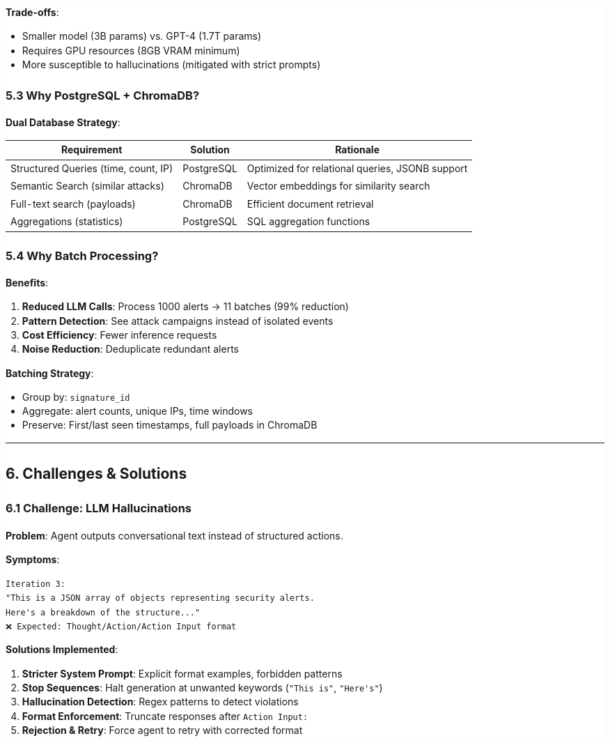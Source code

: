 **Trade-offs**:
- Smaller model (3B params) vs. GPT-4 (1.7T params)
- Requires GPU resources (8GB VRAM minimum)
- More susceptible to hallucinations (mitigated with strict prompts)

### 5.3 Why PostgreSQL + ChromaDB?

**Dual Database Strategy**:

| Requirement | Solution | Rationale |
|-------------|----------|-----------|
| Structured Queries (time, count, IP) | PostgreSQL | Optimized for relational queries, JSONB support |
| Semantic Search (similar attacks) | ChromaDB | Vector embeddings for similarity search |
| Full-text search (payloads) | ChromaDB | Efficient document retrieval |
| Aggregations (statistics) | PostgreSQL | SQL aggregation functions |

### 5.4 Why Batch Processing?

**Benefits**:
1. **Reduced LLM Calls**: Process 1000 alerts → 11 batches (99% reduction)
2. **Pattern Detection**: See attack campaigns instead of isolated events
3. **Cost Efficiency**: Fewer inference requests
4. **Noise Reduction**: Deduplicate redundant alerts

**Batching Strategy**:
- Group by: `signature_id`
- Aggregate: alert counts, unique IPs, time windows
- Preserve: First/last seen timestamps, full payloads in ChromaDB

---

## 6. Challenges & Solutions

### 6.1 Challenge: LLM Hallucinations

**Problem**: Agent outputs conversational text instead of structured actions.

**Symptoms**:
```
Iteration 3:
"This is a JSON array of objects representing security alerts. 
Here's a breakdown of the structure..."
❌ Expected: Thought/Action/Action Input format
```

**Solutions Implemented**:
1. **Stricter System Prompt**: Explicit format examples, forbidden patterns
2. **Stop Sequences**: Halt generation at unwanted keywords (`"This is"`, `"Here's"`)
3. **Hallucination Detection**: Regex patterns to detect violations
4. **Format Enforcement**: Truncate responses after `Action Input:`
5. **Rejection & Retry**: Force agent to retry with corrected format
